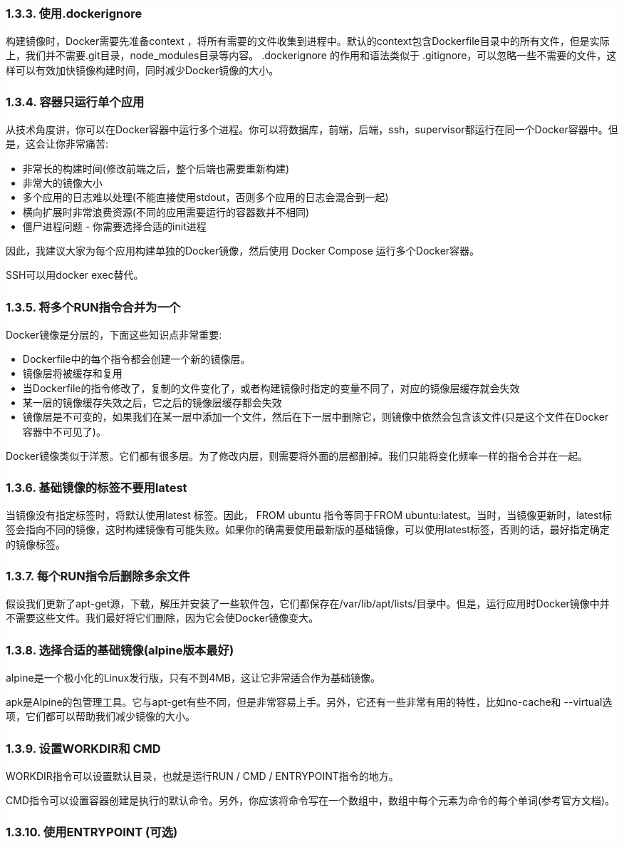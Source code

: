 ### 1.3.3. 使用.dockerignore

构建镜像时，Docker需要先准备context ，将所有需要的文件收集到进程中。默认的context包含Dockerfile目录中的所有文件，但是实际上，我们并不需要.git目录，node_modules目录等内容。 .dockerignore 的作用和语法类似于 .gitignore，可以忽略一些不需要的文件，这样可以有效加快镜像构建时间，同时减少Docker镜像的大小。

### 1.3.4. 容器只运行单个应用

从技术角度讲，你可以在Docker容器中运行多个进程。你可以将数据库，前端，后端，ssh，supervisor都运行在同一个Docker容器中。但是，这会让你非常痛苦:

-   非常长的构建时间(修改前端之后，整个后端也需要重新构建)
-   非常大的镜像大小
-   多个应用的日志难以处理(不能直接使用stdout，否则多个应用的日志会混合到一起)
-   横向扩展时非常浪费资源(不同的应用需要运行的容器数并不相同)
-   僵尸进程问题 - 你需要选择合适的init进程

因此，我建议大家为每个应用构建单独的Docker镜像，然后使用 Docker Compose 运行多个Docker容器。

SSH可以用docker exec替代。

### 1.3.5. 将多个RUN指令合并为一个

Docker镜像是分层的，下面这些知识点非常重要:

-   Dockerfile中的每个指令都会创建一个新的镜像层。
-   镜像层将被缓存和复用
-   当Dockerfile的指令修改了，复制的文件变化了，或者构建镜像时指定的变量不同了，对应的镜像层缓存就会失效
-   某一层的镜像缓存失效之后，它之后的镜像层缓存都会失效
-   镜像层是不可变的，如果我们在某一层中添加一个文件，然后在下一层中删除它，则镜像中依然会包含该文件(只是这个文件在Docker容器中不可见了)。

Docker镜像类似于洋葱。它们都有很多层。为了修改内层，则需要将外面的层都删掉。我们只能将变化频率一样的指令合并在一起。

### 1.3.6. 基础镜像的标签不要用latest

当镜像没有指定标签时，将默认使用latest 标签。因此， FROM ubuntu 指令等同于FROM ubuntu:latest。当时，当镜像更新时，latest标签会指向不同的镜像，这时构建镜像有可能失败。如果你的确需要使用最新版的基础镜像，可以使用latest标签，否则的话，最好指定确定的镜像标签。

### 1.3.7. 每个RUN指令后删除多余文件

假设我们更新了apt-get源，下载，解压并安装了一些软件包，它们都保存在/var/lib/apt/lists/目录中。但是，运行应用时Docker镜像中并不需要这些文件。我们最好将它们删除，因为它会使Docker镜像变大。

### 1.3.8. 选择合适的基础镜像(alpine版本最好)

alpine是一个极小化的Linux发行版，只有不到4MB，这让它非常适合作为基础镜像。

apk是Alpine的包管理工具。它与apt-get有些不同，但是非常容易上手。另外，它还有一些非常有用的特性，比如no-cache和 --virtual选项，它们都可以帮助我们减少镜像的大小。

### 1.3.9. 设置WORKDIR和 CMD

WORKDIR指令可以设置默认目录，也就是运行RUN / CMD / ENTRYPOINT指令的地方。

CMD指令可以设置容器创建是执行的默认命令。另外，你应该将命令写在一个数组中，数组中每个元素为命令的每个单词(参考官方文档)。

### 1.3.10. 使用ENTRYPOINT (可选)
